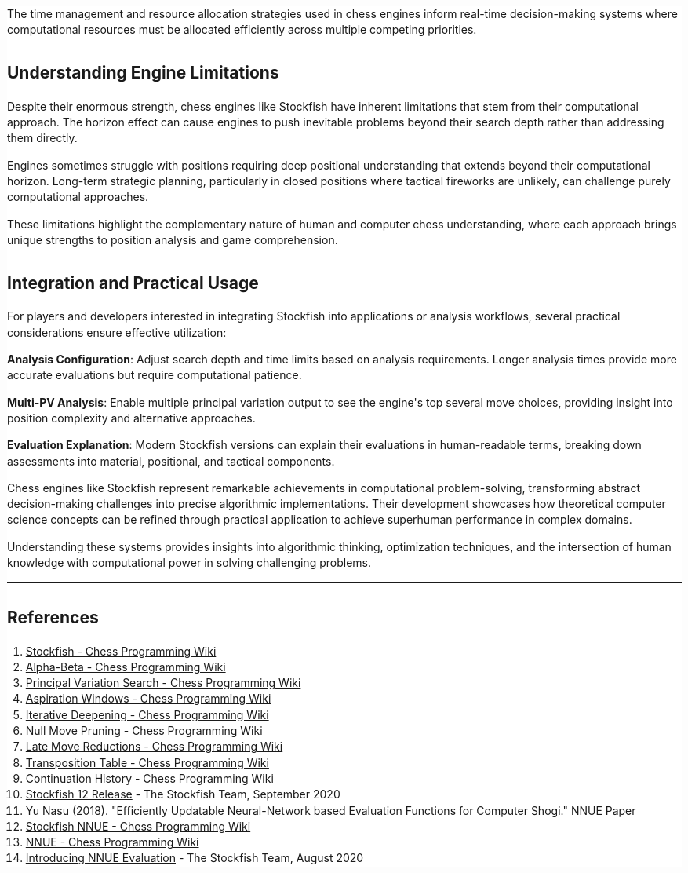 The time management and resource allocation strategies used in chess engines inform real-time decision-making systems where computational resources must be allocated efficiently across multiple competing priorities.

## Understanding Engine Limitations

Despite their enormous strength, chess engines like Stockfish have inherent limitations that stem from their computational approach. The horizon effect can cause engines to push inevitable problems beyond their search depth rather than addressing them directly.

Engines sometimes struggle with positions requiring deep positional understanding that extends beyond their computational horizon. Long-term strategic planning, particularly in closed positions where tactical fireworks are unlikely, can challenge purely computational approaches.

These limitations highlight the complementary nature of human and computer chess understanding, where each approach brings unique strengths to position analysis and game comprehension.

## Integration and Practical Usage

For players and developers interested in integrating Stockfish into applications or analysis workflows, several practical considerations ensure effective utilization:

**Analysis Configuration**: Adjust search depth and time limits based on analysis requirements. Longer analysis times provide more accurate evaluations but require computational patience.

**Multi-PV Analysis**: Enable multiple principal variation output to see the engine's top several move choices, providing insight into position complexity and alternative approaches.

**Evaluation Explanation**: Modern Stockfish versions can explain their evaluations in human-readable terms, breaking down assessments into material, positional, and tactical components.

Chess engines like Stockfish represent remarkable achievements in computational problem-solving, transforming abstract decision-making challenges into precise algorithmic implementations. Their development showcases how theoretical computer science concepts can be refined through practical application to achieve superhuman performance in complex domains.

Understanding these systems provides insights into algorithmic thinking, optimization techniques, and the intersection of human knowledge with computational power in solving challenging problems.

---

## References

1. [Stockfish - Chess Programming Wiki](https://www.chessprogramming.org/Stockfish)
2. [Alpha-Beta - Chess Programming Wiki](https://www.chessprogramming.org/Alpha-Beta)
3. [Principal Variation Search - Chess Programming Wiki](https://www.chessprogramming.org/Principal_Variation_Search)
4. [Aspiration Windows - Chess Programming Wiki](https://www.chessprogramming.org/Aspiration_Windows)
5. [Iterative Deepening - Chess Programming Wiki](https://www.chessprogramming.org/Iterative_Deepening)
6. [Null Move Pruning - Chess Programming Wiki](https://www.chessprogramming.org/Null_Move_Pruning)
7. [Late Move Reductions - Chess Programming Wiki](https://www.chessprogramming.org/Late_Move_Reductions)
8. [Transposition Table - Chess Programming Wiki](https://www.chessprogramming.org/Transposition_Table)
9. [Continuation History - Chess Programming Wiki](https://www.chessprogramming.org/History_Heuristic#Continuation_History)
10. [Stockfish 12 Release](https://stockfishchess.org/blog/2020/stockfish-12/) - The Stockfish Team, September 2020
11. Yu Nasu (2018). "Efficiently Updatable Neural-Network based Evaluation Functions for Computer Shogi." [NNUE Paper](https://github.com/ynasu87/nnue/blob/master/docs/nnue.pdf)
12. [Stockfish NNUE - Chess Programming Wiki](https://www.chessprogramming.org/Stockfish_NNUE)
13. [NNUE - Chess Programming Wiki](https://www.chessprogramming.org/NNUE)
14. [Introducing NNUE Evaluation](https://stockfishchess.org/blog/2020/introducing-nnue-evaluation/) - The Stockfish Team, August 2020